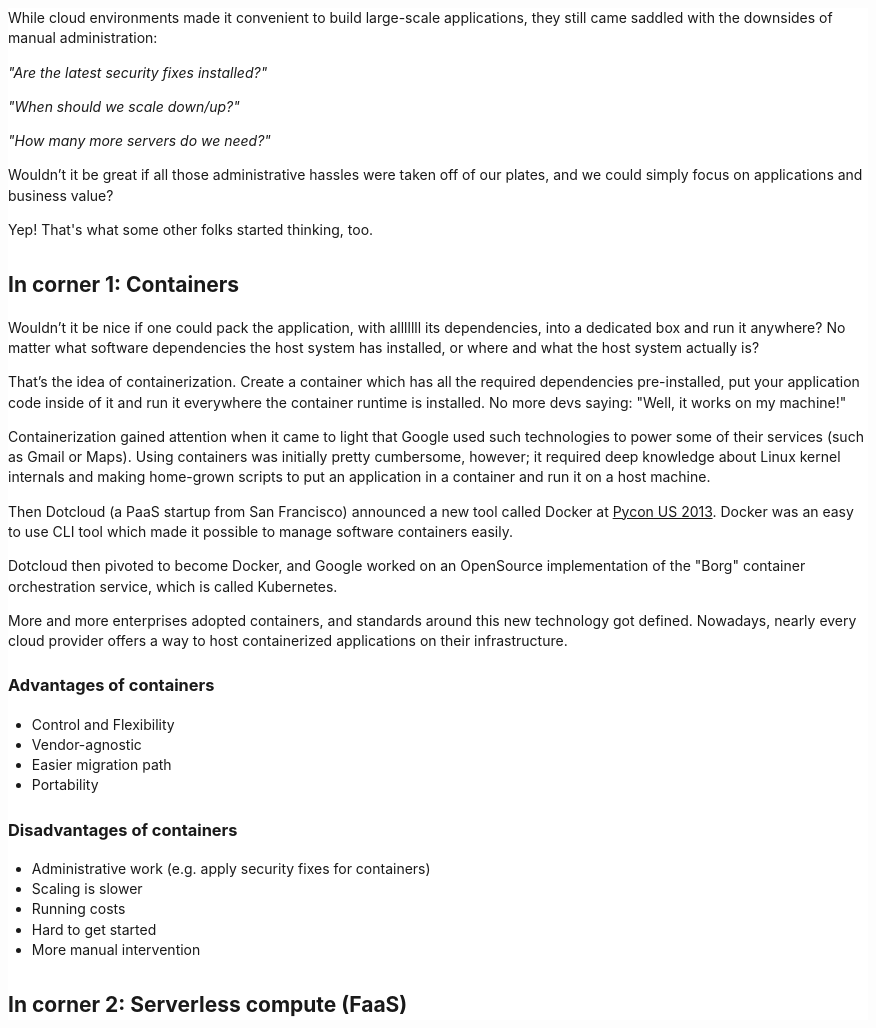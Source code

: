 While cloud environments made it convenient to build large-scale applications, they still came saddled with the downsides of manual administration:

*"Are the latest security fixes installed?"*

*"When should we scale down/up?"*

*"How many more servers do we need?"*

Wouldn’t it be great if all those administrative hassles were taken off of our plates, and we could simply focus on applications and business value?

Yep! That's what some other folks started thinking, too.

## In corner 1: Containers

Wouldn’t it be nice if one could pack the application, with alllllll its dependencies, into a dedicated box and run it anywhere? No matter what software dependencies the host system has installed, or where and what the host system actually is?

That’s the idea of containerization. Create a container which has all the required dependencies pre-installed, put your application code inside of it and run it everywhere the container runtime is installed. No more devs saying: "Well, it works on my machine!"

Containerization gained attention when it came to light that Google used such technologies to power some of their services (such as Gmail or Maps). Using containers was initially pretty cumbersome, however; it required deep knowledge about Linux kernel internals and making home-grown scripts to put an application in a container and run it on a host machine.

Then Dotcloud (a PaaS startup from San Francisco) announced a new tool called Docker at [Pycon US 2013](https://www.youtube.com/watch?v=wW9CAH9nSLs). Docker was an easy to use CLI tool which made it possible to manage software containers easily.

Dotcloud then pivoted to become Docker, and Google worked on an OpenSource implementation of the "Borg" container orchestration service, which is called Kubernetes.

More and more enterprises adopted containers, and standards around this new technology got defined. Nowadays, nearly every cloud provider offers a way to host containerized applications on their infrastructure.

### Advantages of containers

- Control and Flexibility
- Vendor-agnostic
- Easier migration path
- Portability

### Disadvantages of containers

- Administrative work (e.g. apply security fixes for containers)
- Scaling is slower
- Running costs
- Hard to get started
- More manual intervention

## In corner 2: Serverless compute (FaaS)
